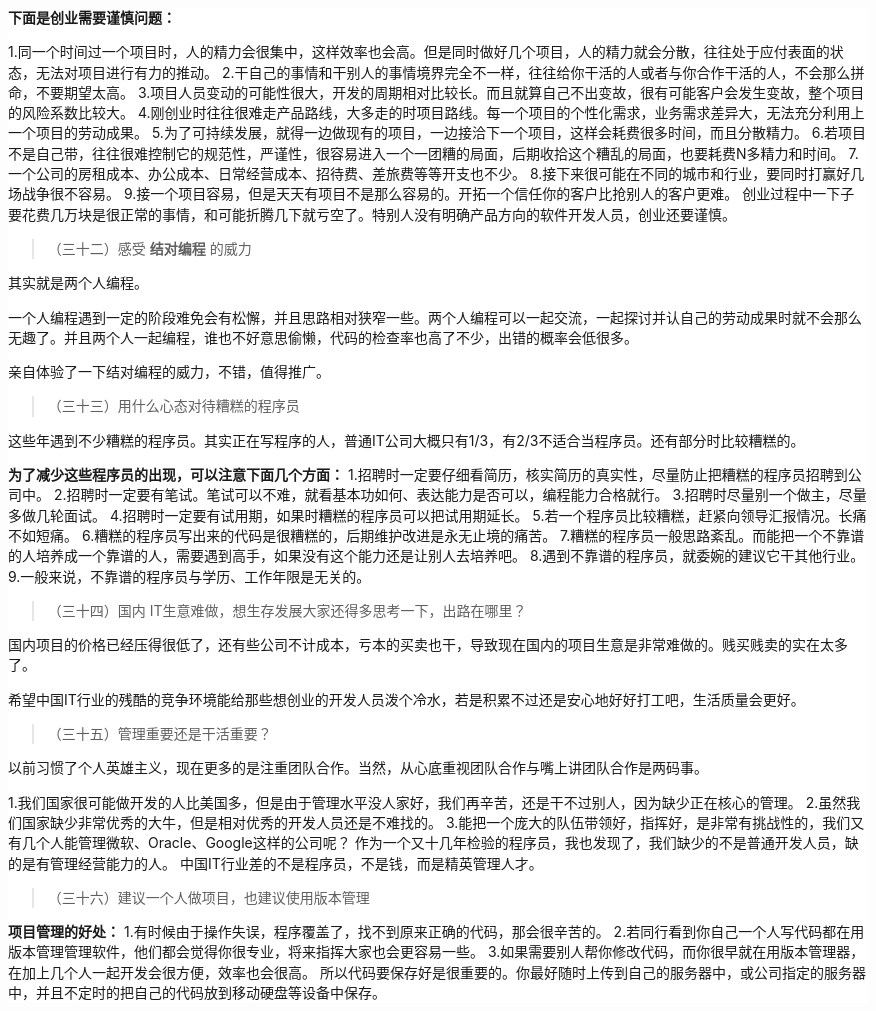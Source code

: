 **下面是创业需要谨慎问题：**

1.同一个时间过一个项目时，人的精力会很集中，这样效率也会高。但是同时做好几个项目，人的精力就会分散，往往处于应付表面的状态，无法对项目进行有力的推动。
 2.干自己的事情和干别人的事情境界完全不一样，往往给你干活的人或者与你合作干活的人，不会那么拼命，不要期望太高。
 3.项目人员变动的可能性很大，开发的周期相对比较长。而且就算自己不出变故，很有可能客户会发生变故，整个项目的风险系数比较大。
 4.刚创业时往往很难走产品路线，大多走的时项目路线。每一个项目的个性化需求，业务需求差异大，无法充分利用上一个项目的劳动成果。
 5.为了可持续发展，就得一边做现有的项目，一边接洽下一个项目，这样会耗费很多时间，而且分散精力。
 6.若项目不是自己带，往往很难控制它的规范性，严谨性，很容易进入一个一团糟的局面，后期收拾这个糟乱的局面，也要耗费N多精力和时间。
 7.一个公司的房租成本、办公成本、日常经营成本、招待费、差旅费等等开支也不少。
 8.接下来很可能在不同的城市和行业，要同时打赢好几场战争很不容易。
 9.接一个项目容易，但是天天有项目不是那么容易的。开拓一个信任你的客户比抢别人的客户更难。
 创业过程中一下子要花费几万块是很正常的事情，和可能折腾几下就亏空了。特别人没有明确产品方向的软件开发人员，创业还要谨慎。

> （三十二）感受 **结对编程** 的威力

其实就是两个人编程。

一个人编程遇到一定的阶段难免会有松懈，并且思路相对狭窄一些。两个人编程可以一起交流，一起探讨并认自己的劳动成果时就不会那么无趣了。并且两个人一起编程，谁也不好意思偷懒，代码的检查率也高了不少，出错的概率会低很多。

亲自体验了一下结对编程的威力，不错，值得推广。

> （三十三）用什么心态对待糟糕的程序员

这些年遇到不少糟糕的程序员。其实正在写程序的人，普通IT公司大概只有1/3，有2/3不适合当程序员。还有部分时比较糟糕的。

**为了减少这些程序员的出现，可以注意下面几个方面：**
 1.招聘时一定要仔细看简历，核实简历的真实性，尽量防止把糟糕的程序员招聘到公司中。
 2.招聘时一定要有笔试。笔试可以不难，就看基本功如何、表达能力是否可以，编程能力合格就行。
 3.招聘时尽量别一个做主，尽量多做几轮面试。
 4.招聘时一定要有试用期，如果时糟糕的程序员可以把试用期延长。
 5.若一个程序员比较糟糕，赶紧向领导汇报情况。长痛不如短痛。
 6.糟糕的程序员写出来的代码是很糟糕的，后期维护改进是永无止境的痛苦。
 7.糟糕的程序员一般思路紊乱。而能把一个不靠谱的人培养成一个靠谱的人，需要遇到高手，如果没有这个能力还是让别人去培养吧。
 8.遇到不靠谱的程序员，就委婉的建议它干其他行业。
 9.一般来说，不靠谱的程序员与学历、工作年限是无关的。

> （三十四）国内 IT生意难做，想生存发展大家还得多思考一下，出路在哪里？

国内项目的价格已经压得很低了，还有些公司不计成本，亏本的买卖也干，导致现在国内的项目生意是非常难做的。贱买贱卖的实在太多了。

希望中国IT行业的残酷的竞争环境能给那些想创业的开发人员泼个冷水，若是积累不过还是安心地好好打工吧，生活质量会更好。

> （三十五）管理重要还是干活重要？

以前习惯了个人英雄主义，现在更多的是注重团队合作。当然，从心底重视团队合作与嘴上讲团队合作是两码事。

1.我们国家很可能做开发的人比美国多，但是由于管理水平没人家好，我们再辛苦，还是干不过别人，因为缺少正在核心的管理。
 2.虽然我们国家缺少非常优秀的大牛，但是相对优秀的开发人员还是不难找的。
 3.能把一个庞大的队伍带领好，指挥好，是非常有挑战性的，我们又有几个人能管理微软、Oracle、Google这样的公司呢？
 作为一个又十几年检验的程序员，我也发现了，我们缺少的不是普通开发人员，缺的是有管理经营能力的人。
 中国IT行业差的不是程序员，不是钱，而是精英管理人才。

> （三十六）建议一个人做项目，也建议使用版本管理

**项目管理的好处：**
 1.有时候由于操作失误，程序覆盖了，找不到原来正确的代码，那会很辛苦的。
 2.若同行看到你自己一个人写代码都在用版本管理管理软件，他们都会觉得你很专业，将来指挥大家也会更容易一些。
 3.如果需要别人帮你修改代码，而你很早就在用版本管理器，在加上几个人一起开发会很方便，效率也会很高。
 所以代码要保存好是很重要的。你最好随时上传到自己的服务器中，或公司指定的服务器中，并且不定时的把自己的代码放到移动硬盘等设备中保存。
